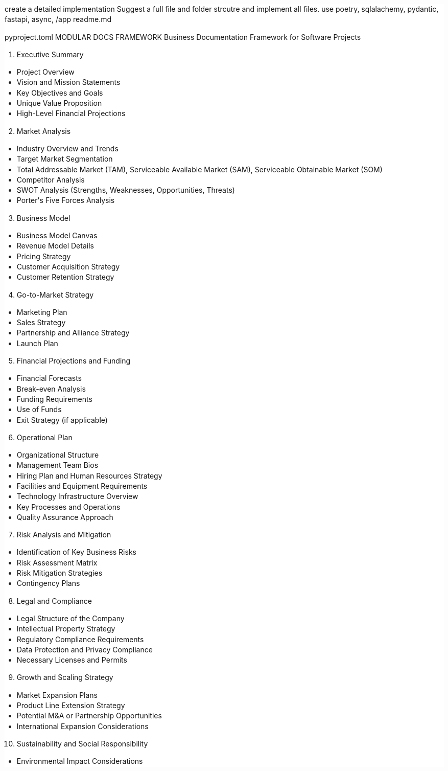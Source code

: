 create a detailed implementation
Suggest a full file and folder strcutre and implement all files. use poetry, sqlalachemy, pydantic, fastapi, async, /app readme.md
 
 pyproject.toml
MODULAR DOCS FRAMEWORK
Business Documentation Framework for Software Projects
1. Executive Summary
- Project Overview
- Vision and Mission Statements
- Key Objectives and Goals
- Unique Value Proposition
- High-Level Financial Projections
2. Market Analysis
- Industry Overview and Trends
- Target Market Segmentation
- Total Addressable Market (TAM), Serviceable Available Market (SAM), Serviceable Obtainable Market (SOM)
- Competitor Analysis
- SWOT Analysis (Strengths, Weaknesses, Opportunities, Threats)
- Porter's Five Forces Analysis
3. Business Model
- Business Model Canvas
- Revenue Model Details
- Pricing Strategy
- Customer Acquisition Strategy
- Customer Retention Strategy
4. Go-to-Market Strategy
- Marketing Plan
- Sales Strategy
- Partnership and Alliance Strategy
- Launch Plan
5. Financial Projections and Funding
- Financial Forecasts
- Break-even Analysis
- Funding Requirements
- Use of Funds
- Exit Strategy (if applicable)
6. Operational Plan
- Organizational Structure
- Management Team Bios
- Hiring Plan and Human Resources Strategy
- Facilities and Equipment Requirements
- Technology Infrastructure Overview
- Key Processes and Operations
- Quality Assurance Approach
7. Risk Analysis and Mitigation
- Identification of Key Business Risks
- Risk Assessment Matrix
- Risk Mitigation Strategies
- Contingency Plans
8. Legal and Compliance
- Legal Structure of the Company
- Intellectual Property Strategy
- Regulatory Compliance Requirements
- Data Protection and Privacy Compliance
- Necessary Licenses and Permits
9. Growth and Scaling Strategy
- Market Expansion Plans
- Product Line Extension Strategy
- Potential M&A or Partnership Opportunities
- International Expansion Considerations
10. Sustainability and Social Responsibility
- Environmental Impact Considerations